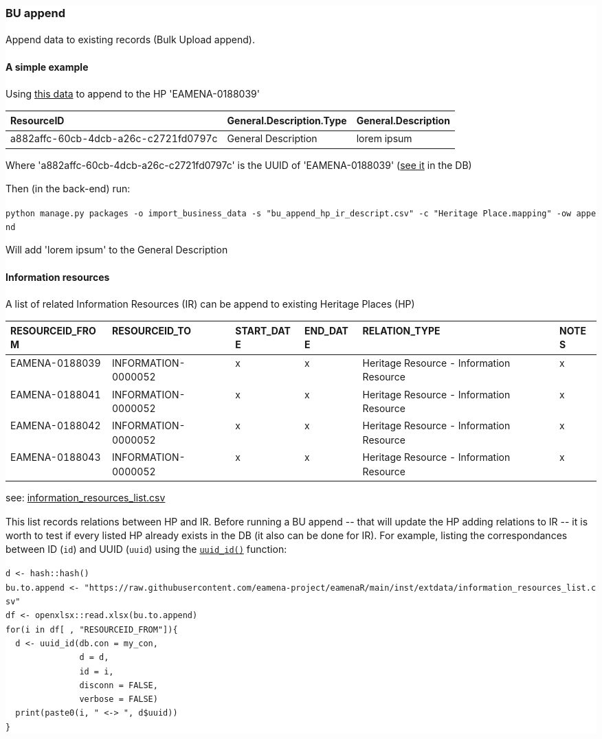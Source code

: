 ### BU append

Append data to existing records (Bulk Upload append).

#### A simple example

Using [this data](https://github.com/eamena-project/eamenaR/blob/main/results/bu_append_hp_ir_descript.csv) to append to the HP 'EAMENA-0188039' 

|ResourceID                           |General.Description.Type |General.Description |
|:------------------------------------|:------------------------|:-------------------|
|a882affc-60cb-4dcb-a26c-c2721fd0797c |General Description      |lorem ipsum         |

Where 'a882affc-60cb-4dcb-a26c-c2721fd0797c' is the UUID of 'EAMENA-0188039' ([see it](https://database.eamena.org/report/a882affc-60cb-4dcb-a26c-c2721fd0797c) in the DB)

Then (in the back-end) run:

``` 
python manage.py packages -o import_business_data -s "bu_append_hp_ir_descript.csv" -c "Heritage Place.mapping" -ow append
```

Will add 'lorem ipsum' to the General Description

#### Information resources

A list of related Information Resources (IR) can be append to existing Heritage Places (HP)

|RESOURCEID_FROM |RESOURCEID_TO       |START_DATE |END_DATE |RELATION_TYPE                            |NOTES |
|:---------------|:-------------------|:----------|:--------|:----------------------------------------|:-----|
|EAMENA-0188039  |INFORMATION-0000052 |x          |x        |Heritage Resource - Information Resource |x     |
|EAMENA-0188041  |INFORMATION-0000052 |x          |x        |Heritage Resource - Information Resource |x     |
|EAMENA-0188042  |INFORMATION-0000052 |x          |x        |Heritage Resource - Information Resource |x     |
|EAMENA-0188043  |INFORMATION-0000052 |x          |x        |Heritage Resource - Information Resource |x     |

see: [information_resources_list.csv](https://github.com/eamena-project/eamenaR/blob/main/inst/extdata/information_resources_list.csv)

This list records relations between HP and IR. Before running a BU append -- that will update the HP adding relations to IR -- it is worth to test if every listed HP already exists in the DB (it also can be done for IR). For example, listing the correspondances between ID (`id`) and UUID (`uuid`) using the [`uuid_id()`](https://eamena-project.github.io/eamenaR/doc/uuid_id) function:

```
d <- hash::hash()
bu.to.append <- "https://raw.githubusercontent.com/eamena-project/eamenaR/main/inst/extdata/information_resources_list.csv"
df <- openxlsx::read.xlsx(bu.to.append)
for(i in df[ , "RESOURCEID_FROM"]){
  d <- uuid_id(db.con = my_con,
               d = d,
               id = i,
               disconn = FALSE,
               verbose = FALSE)
  print(paste0(i, " <-> ", d$uuid))
}
```


[^1]: JavaScript is **THE** interactive web language, and the most popular file types are JSON and GeoJSON (respectively JavaScript Objet Notation and GeoJavaScript Object Notation).
[^2]: there is a duplicate which comes from the need to close the polygon, so the coordinates of the origin (`xmin, ymin`) are the same as those of the last point.
[^3]: Sometimes, a search in EAMENA returns different types of geometries. This is the case for the caravanserails where geometries can be both POINTs and POLYGONs.
[^4]: EAMENA-0192281 ResourceID = `8db560d5-d17d-40ff-8046-0157b1b698ab` 
[^5]: You can 'beautify' it using https://codebeautify.org/jsonviewer
[^6]: Plotly: https://plotly.com
[^7]: Leaflet: https://leafletjs.com/
[^8]: Arches: https://www.archesproject.org/
[^9]: https://github.com/eamena-project/eamenaR/blob/main/.github/CONTRIBUTING.md